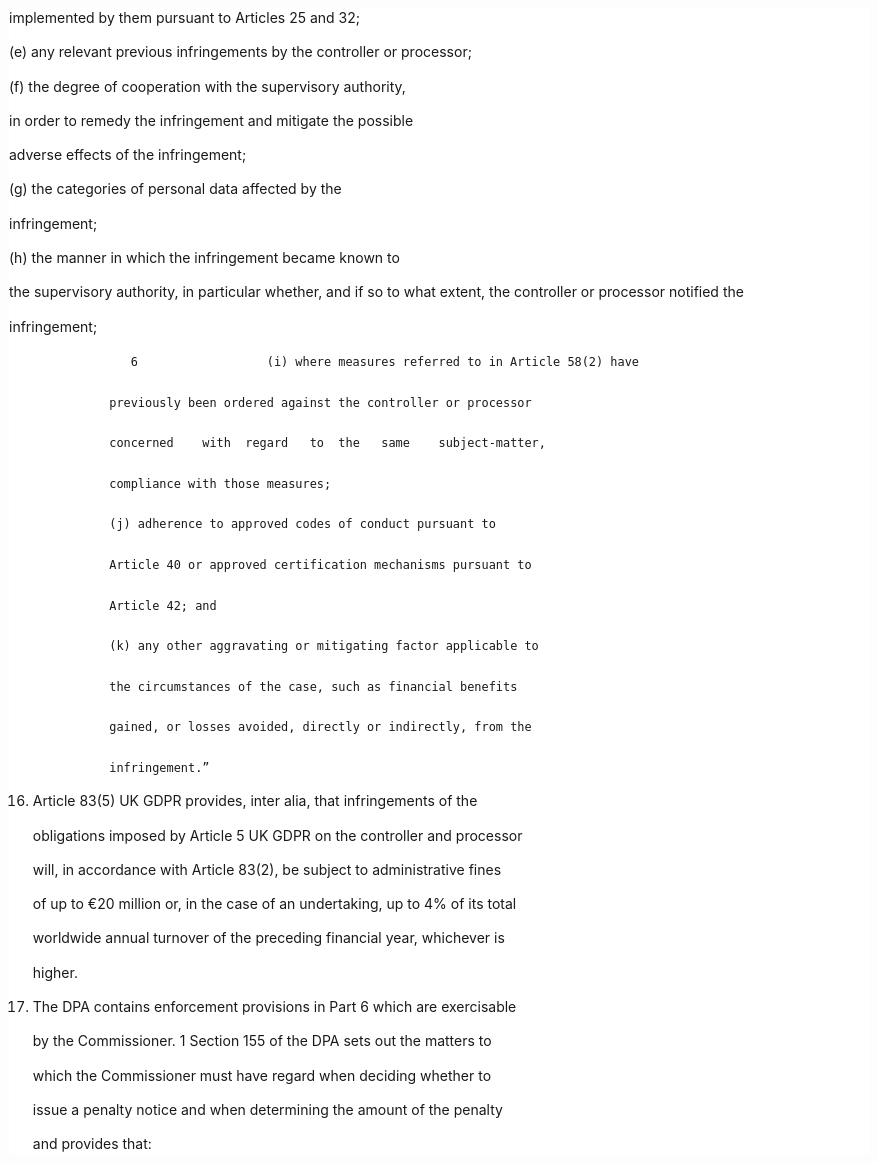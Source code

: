 implemented by them pursuant to Articles 25 and 32;

(e) any relevant previous infringements by the controller or
processor;

(f) the degree of cooperation with the supervisory authority,

in order to remedy the infringement and mitigate the possible

adverse effects of the infringement;

(g) the   categories  of  personal   data  affected  by  the

infringement;

(h) the manner in which the infringement became known to

the supervisory authority, in particular whether, and if so to
what extent,    the  controller or  processor   notified the

infringement;

                     6                  (i) where measures referred to in Article 58(2) have

                  previously been ordered against the controller or processor

                  concerned    with  regard   to  the   same    subject-matter,

                  compliance with those measures;

                  (j) adherence to approved codes of conduct pursuant to

                  Article 40 or approved certification mechanisms pursuant to

                  Article 42; and

                  (k) any other aggravating or mitigating factor applicable to

                  the circumstances of the case, such as financial benefits

                  gained, or losses avoided, directly or indirectly, from the

                  infringement.”

16.   Article 83(5) UK GDPR provides, inter alia, that infringements of the

      obligations imposed by Article 5 UK GDPR on the controller and processor

      will, in accordance with Article 83(2), be subject to administrative fines

      of up to €20 million or, in the case of an undertaking, up to 4% of its total

      worldwide annual turnover of the preceding financial year, whichever is

      higher.

17.   The DPA contains enforcement provisions in Part 6 which are exercisable

      by the Commissioner.  1 Section 155 of the DPA sets out the matters to

      which the Commissioner must have regard when deciding whether to

      issue a penalty notice and when determining the amount of the penalty

      and provides that:
